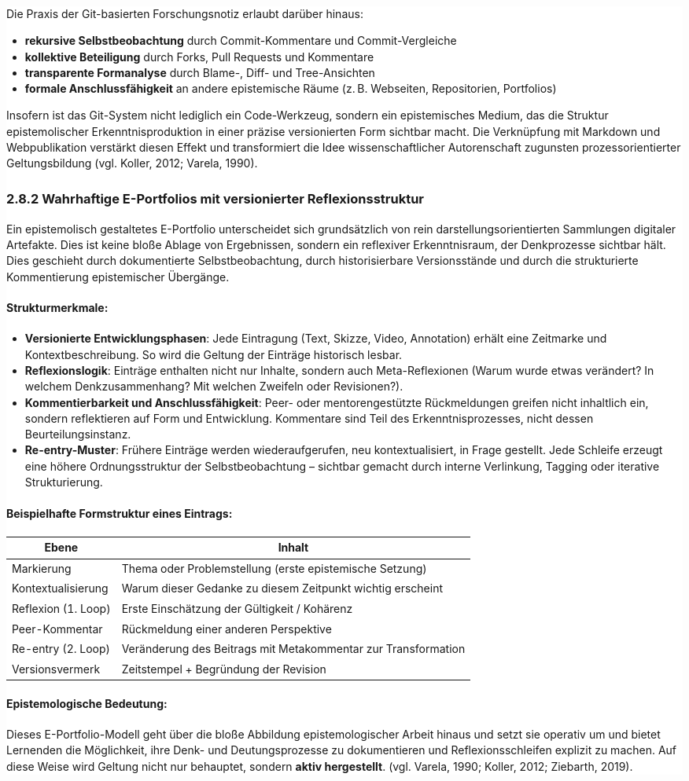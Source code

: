Die Praxis der Git-basierten Forschungsnotiz erlaubt darüber hinaus:

- **rekursive Selbstbeobachtung** durch Commit-Kommentare und Commit-Vergleiche
- **kollektive Beteiligung** durch Forks, Pull Requests und Kommentare
- **transparente Formanalyse** durch Blame-, Diff- und Tree-Ansichten
- **formale Anschlussfähigkeit** an andere epistemische Räume (z. B. Webseiten, Repositorien, Portfolios)

Insofern ist das Git-System nicht lediglich ein Code-Werkzeug, sondern ein epistemisches Medium, das die Struktur epistemolischer Erkenntnisproduktion in einer präzise versionierten Form sichtbar macht. Die Verknüpfung mit Markdown und Webpublikation verstärkt diesen Effekt und transformiert die Idee wissenschaftlicher Autorenschaft zugunsten prozessorientierter Geltungsbildung (vgl. Koller, 2012; Varela, 1990).

### 2.8.2 Wahrhaftige E-Portfolios mit versionierter Reflexionsstruktur

Ein epistemolisch gestaltetes E-Portfolio unterscheidet sich grundsätzlich von rein darstellungsorientierten Sammlungen digitaler Artefakte. Dies ist keine bloße Ablage von Ergebnissen, sondern ein reflexiver Erkenntnisraum, der Denkprozesse sichtbar hält. Dies geschieht durch dokumentierte Selbstbeobachtung, durch historisierbare Versionsstände und durch die strukturierte Kommentierung epistemischer Übergänge.
#### Strukturmerkmale:

- **Versionierte Entwicklungsphasen**: Jede Eintragung (Text, Skizze, Video, Annotation) erhält eine Zeitmarke und Kontextbeschreibung. So wird die Geltung der Einträge historisch lesbar.
- **Reflexionslogik**: Einträge enthalten nicht nur Inhalte, sondern auch Meta-Reflexionen (Warum wurde etwas verändert? In welchem Denkzusammenhang? Mit welchen Zweifeln oder Revisionen?).
- **Kommentierbarkeit und Anschlussfähigkeit**: Peer- oder mentorengestützte Rückmeldungen greifen nicht inhaltlich ein, sondern reflektieren auf Form und Entwicklung. Kommentare sind Teil des Erkenntnisprozesses, nicht dessen Beurteilungsinstanz.
- **Re-entry-Muster**: Frühere Einträge werden wiederaufgerufen, neu kontextualisiert, in Frage gestellt. Jede Schleife erzeugt eine höhere Ordnungsstruktur der Selbstbeobachtung – sichtbar gemacht durch interne Verlinkung, Tagging oder iterative Strukturierung.

#### Beispielhafte Formstruktur eines Eintrags:

|Ebene|Inhalt|
|---|---|
|Markierung|Thema oder Problemstellung (erste epistemische Setzung)|
|Kontextualisierung|Warum dieser Gedanke zu diesem Zeitpunkt wichtig erscheint|
|Reflexion (1. Loop)|Erste Einschätzung der Gültigkeit / Kohärenz|
|Peer-Kommentar|Rückmeldung einer anderen Perspektive|
|Re-entry (2. Loop)|Veränderung des Beitrags mit Metakommentar zur Transformation|
|Versionsvermerk|Zeitstempel + Begründung der Revision|

#### Epistemologische Bedeutung:

Dieses E-Portfolio-Modell geht über die bloße Abbildung epistemologischer Arbeit hinaus und setzt sie operativ um und bietet Lernenden die Möglichkeit, ihre Denk- und Deutungsprozesse zu dokumentieren und Reflexionsschleifen explizit zu machen. Auf diese Weise wird Geltung nicht nur behauptet, sondern **aktiv hergestellt**. (vgl. Varela, 1990; Koller, 2012; Ziebarth, 2019).
